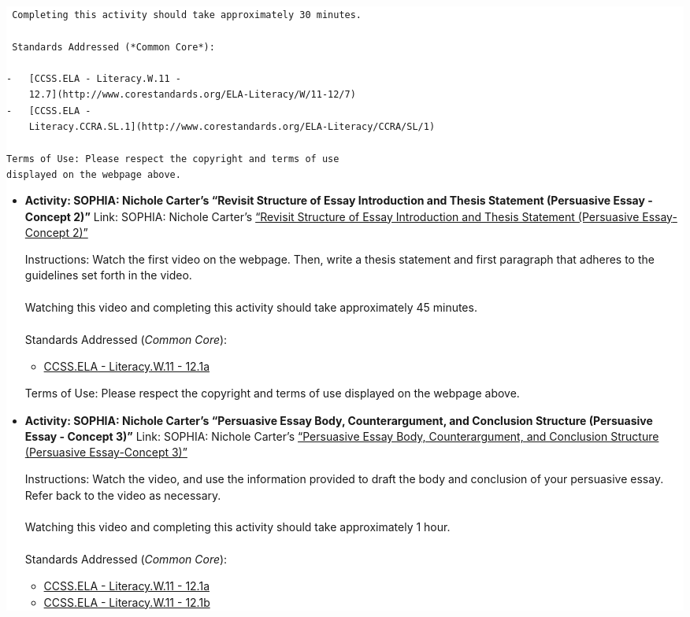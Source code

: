      Completing this activity should take approximately 30 minutes.  
        
     Standards Addressed (*Common Core*):  

    -   [CCSS.ELA - Literacy.W.11 -
        12.7](http://www.corestandards.org/ELA-Literacy/W/11-12/7)
    -   [CCSS.ELA -
        Literacy.CCRA.SL.1](http://www.corestandards.org/ELA-Literacy/CCRA/SL/1)

    Terms of Use: Please respect the copyright and terms of use
    displayed on the webpage above.

-   **Activity: SOPHIA: Nichole Carter’s “Revisit Structure of Essay
    Introduction and Thesis Statement (Persuasive Essay - Concept 2)”**
    Link: SOPHIA: Nichole Carter’s [“Revisit Structure of Essay
    Introduction and Thesis Statement (Persuasive
    Essay](http://www.sophia.org/revisit-structure-of-essay-introduction-and-thesis-tutorial)[-](http://www.sophia.org/revisit-structure-of-essay-introduction-and-thesis-tutorial)[Concept
    2)”](http://www.sophia.org/revisit-structure-of-essay-introduction-and-thesis-tutorial)  
      
     Instructions: Watch the first video on the webpage. Then, write a
    thesis statement and first paragraph that adheres to the guidelines
    set forth in the video.  
        
     Watching this video and completing this activity should take
    approximately 45 minutes.  
        
     Standards Addressed (*Common Core*):  

    -   [CCSS.ELA - Literacy.W.11 -
        12.1a](http://www.corestandards.org/ELA-Literacy/W/11-12/1/a)

    Terms of Use: Please respect the copyright and terms of use
    displayed on the webpage above.

-   **Activity: SOPHIA: Nichole Carter’s “Persuasive Essay Body,
    Counterargument, and Conclusion Structure (Persuasive Essay -
    Concept 3)”**
    Link: SOPHIA: Nichole Carter’s [“Persuasive Essay Body,
    Counterargument, and Conclusion Structure (Persuasive
    Essay](http://www.sophia.org/persuasive-essay-body-counterargument-and-conclusi-tutorial)[-](http://www.sophia.org/persuasive-essay-body-counterargument-and-conclusi-tutorial)[Concept
    3)”](http://www.sophia.org/persuasive-essay-body-counterargument-and-conclusi-tutorial)  
      
     Instructions: Watch the video, and use the information provided to
    draft the body and conclusion of your persuasive essay. Refer back
    to the video as necessary.  
        
     Watching this video and completing this activity should take
    approximately 1 hour.  
        
     Standards Addressed (*Common Core*):  

    -   [CCSS.ELA - Literacy.W.11 -
        12.1a](http://www.corestandards.org/ELA-Literacy/W/11-12/1/a)
    -   [CCSS.ELA - Literacy.W.11 -
        12.1b](http://www.corestandards.org/ELA-Literacy/W/11-12/1/b)

